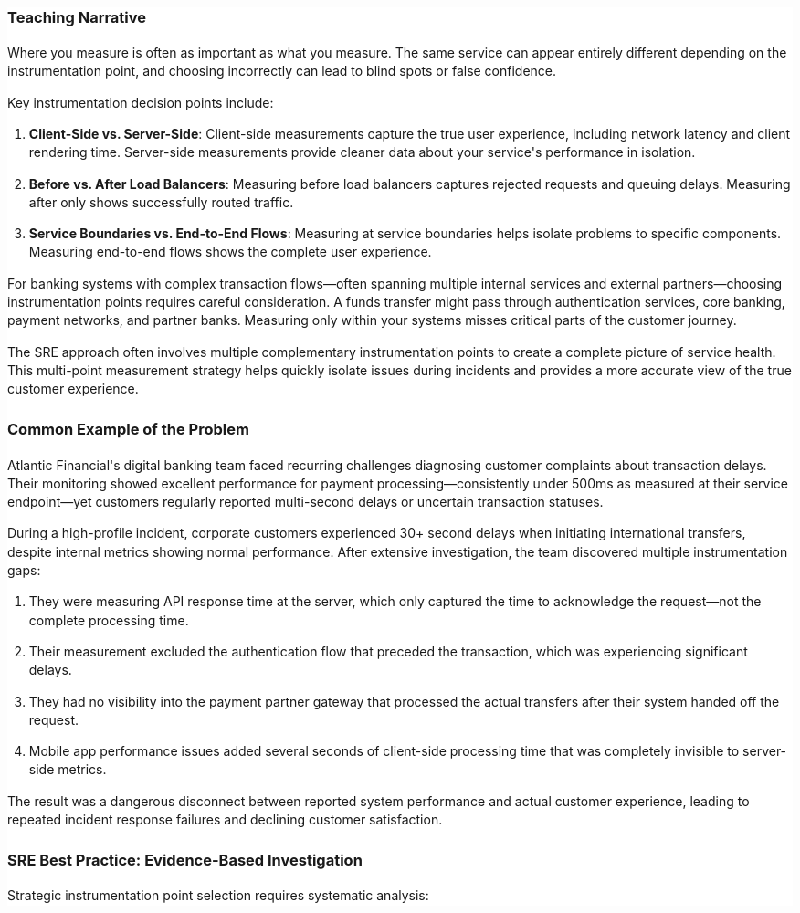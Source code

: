 ### Teaching Narrative

Where you measure is often as important as what you measure. The same service can appear entirely different depending on the instrumentation point, and choosing incorrectly can lead to blind spots or false confidence.

Key instrumentation decision points include:

1. **Client-Side vs. Server-Side**: Client-side measurements capture the true user experience, including network latency and client rendering time. Server-side measurements provide cleaner data about your service's performance in isolation.

2. **Before vs. After Load Balancers**: Measuring before load balancers captures rejected requests and queuing delays. Measuring after only shows successfully routed traffic.

3. **Service Boundaries vs. End-to-End Flows**: Measuring at service boundaries helps isolate problems to specific components. Measuring end-to-end flows shows the complete user experience.

For banking systems with complex transaction flows—often spanning multiple internal services and external partners—choosing instrumentation points requires careful consideration. A funds transfer might pass through authentication services, core banking, payment networks, and partner banks. Measuring only within your systems misses critical parts of the customer journey.

The SRE approach often involves multiple complementary instrumentation points to create a complete picture of service health. This multi-point measurement strategy helps quickly isolate issues during incidents and provides a more accurate view of the true customer experience.

### Common Example of the Problem

Atlantic Financial's digital banking team faced recurring challenges diagnosing customer complaints about transaction delays. Their monitoring showed excellent performance for payment processing—consistently under 500ms as measured at their service endpoint—yet customers regularly reported multi-second delays or uncertain transaction statuses.

During a high-profile incident, corporate customers experienced 30+ second delays when initiating international transfers, despite internal metrics showing normal performance. After extensive investigation, the team discovered multiple instrumentation gaps:

1. They were measuring API response time at the server, which only captured the time to acknowledge the request—not the complete processing time.

2. Their measurement excluded the authentication flow that preceded the transaction, which was experiencing significant delays.

3. They had no visibility into the payment partner gateway that processed the actual transfers after their system handed off the request.

4. Mobile app performance issues added several seconds of client-side processing time that was completely invisible to server-side metrics.

The result was a dangerous disconnect between reported system performance and actual customer experience, leading to repeated incident response failures and declining customer satisfaction.

### SRE Best Practice: Evidence-Based Investigation

Strategic instrumentation point selection requires systematic analysis:
